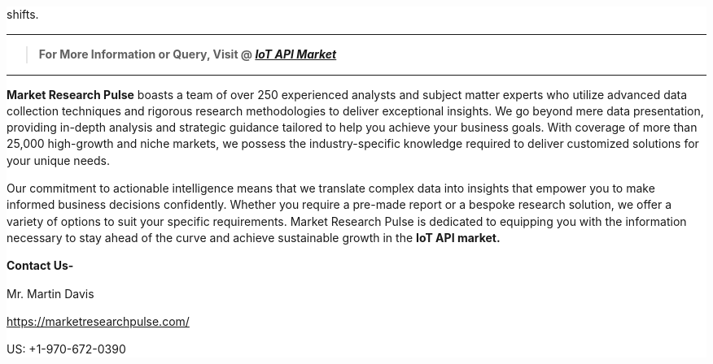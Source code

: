 shifts.</p><hr /><blockquote><p><strong>For More Information or Query, Visit @&nbsp;<em><a href="https://marketresearchpulse.com/report/29231/iot-api-market?utm_source=Linkedin&utm_medium=021">IoT API Market</a></em></strong></p></blockquote><hr /><p><strong>Market Research Pulse</strong> boasts a team of over 250 experienced analysts and subject matter experts who utilize advanced data collection techniques and rigorous research methodologies to deliver exceptional insights. We go beyond mere data presentation, providing in-depth analysis and strategic guidance tailored to help you achieve your business goals. With coverage of more than 25,000 high-growth and niche markets, we possess the industry-specific knowledge required to deliver customized solutions for your unique needs.</p><p>Our commitment to actionable intelligence means that we translate complex data into insights that empower you to make informed business decisions confidently. Whether you require a pre-made report or a bespoke research solution, we offer a variety of options to suit your specific requirements. Market Research Pulse is dedicated to equipping you with the information necessary to stay ahead of the curve and achieve sustainable growth in the <strong>IoT API market.</strong></p><p><strong>Contact Us-</strong></p><p>Mr. Martin Davis</p><p>https://marketresearchpulse.com/</p><p>US: +1-970-672-0390</p>
